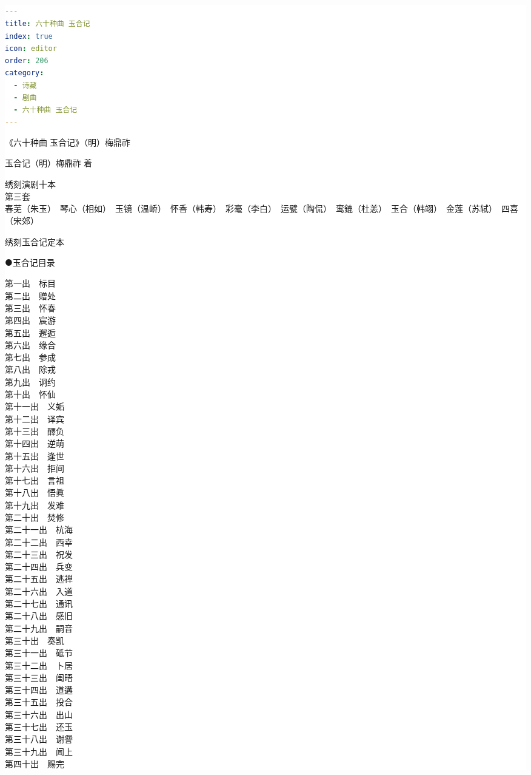 ```yaml
---
title: 六十种曲 玉合记
index: true
icon: editor
order: 206
category:
  - 诗藏
  - 剧曲
  - 六十种曲 玉合记
---
```


《六十种曲 玉合记》（明）梅鼎祚  
  
玉合记（明）梅鼎祚 着  
  
绣刻演剧十本  
第三套  
春芜（朱玉）　琴心（相如）　玉镜（温峤）　怀香（韩寿）　彩毫（李白）　运甓（陶侃）　鸾鎞（杜恙）　玉合（韩翊）　金莲（苏轼）　四喜（宋郊）  
  
绣刻玉合记定本  
  
●玉合记目录  
  
第一出　标目  
第二出　赠处  
第三出　怀春  
第四出　宸游  
第五出　邂逅  
第六出　缘合  
第七出　参成  
第八出　除戎  
第九出　诇约  
第十出　怀仙  
第十一出　义姤  
第十二出　译宾  
第十三出　醳负  
第十四出　逆萌  
第十五出　逢世  
第十六出　拒间  
第十七出　言祖  
第十八出　悟眞  
第十九出　发难  
第二十出　焚修  
第二十一出　杭海  
第二十二出　西幸  
第二十三出　祝发  
第二十四出　兵变  
第二十五出　逃禅  
第二十六出　入道  
第二十七出　通讯  
第二十八出　感旧  
第二十九出　嗣音  
第三十出　奏凯  
第三十一出　砥节  
第三十二出　卜居  
第三十三出　闺晤  
第三十四出　道遘  
第三十五出　投合  
第三十六出　出山  
第三十七出　还玉  
第三十八出　谢諐  
第三十九出　闻上  
第四十出　赐完  
  